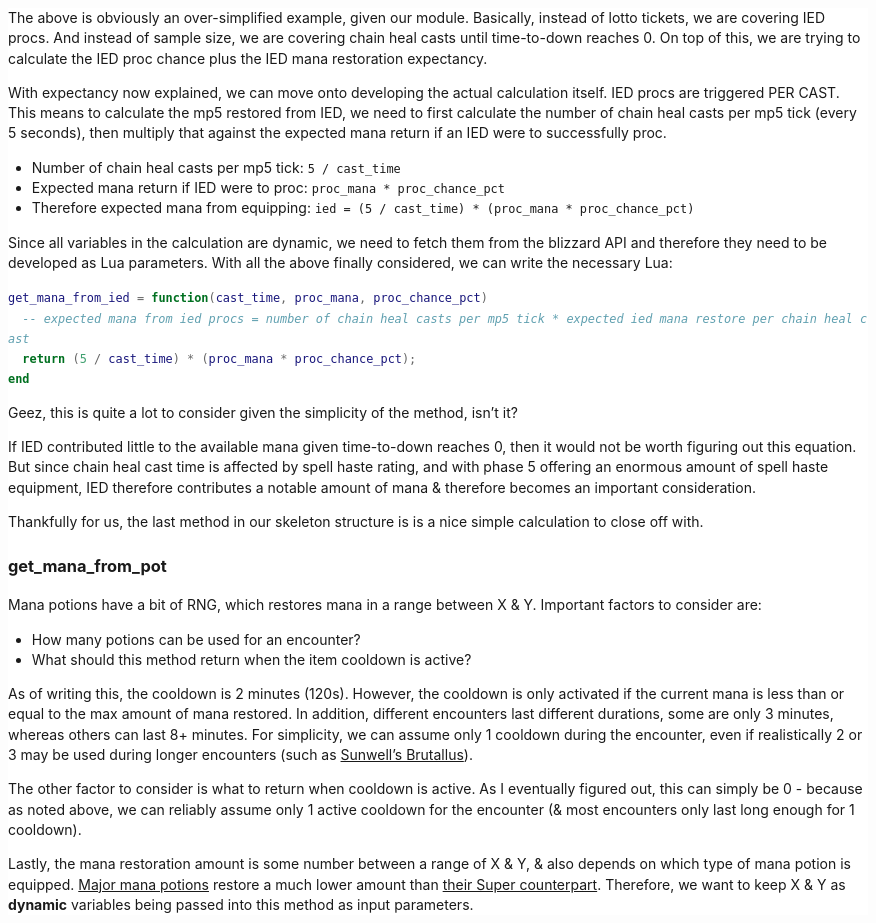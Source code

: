 The above is obviously an over-simplified example, given our module. Basically, instead of lotto tickets, we are covering IED procs. And instead of sample size, we are covering chain heal casts until time-to-down reaches 0. On top of this, we are trying to calculate the IED proc chance plus the IED mana restoration expectancy.

With expectancy now explained, we can move onto developing the actual calculation itself. IED procs are triggered PER CAST. This means to calculate the mp5 restored from IED, we need to first calculate the number of chain heal casts per mp5 tick (every 5 seconds), then multiply that against the expected mana return if an IED were to successfully proc.
-   Number of chain heal casts per mp5 tick: `5 / cast_time`
-   Expected mana return if IED were to proc: `proc_mana * proc_chance_pct`
-   Therefore expected mana from equipping: `ied = (5 / cast_time) * (proc_mana * proc_chance_pct)`

Since all variables in the calculation are dynamic, we need to fetch them from the blizzard API and therefore they need to be developed as Lua parameters. With all the above finally considered, we can write the necessary Lua:
```lua
get_mana_from_ied = function(cast_time, proc_mana, proc_chance_pct) 
  -- expected mana from ied procs = number of chain heal casts per mp5 tick * expected ied mana restore per chain heal cast 
  return (5 / cast_time) * (proc_mana * proc_chance_pct);
end 
```
Geez, this is quite a lot to consider given the simplicity of the method, isn’t it?

If IED contributed little to the available mana given time-to-down reaches 0, then it would not be worth figuring out this equation. But since chain heal cast time is affected by spell haste rating, and with phase 5 offering an enormous amount of spell haste equipment, IED therefore contributes a notable amount of mana & therefore becomes an important consideration.

Thankfully for us, the last method in our skeleton structure is is a nice simple calculation to close off with.

### get_mana_from_pot
Mana potions have a bit of RNG, which restores mana in a range between X & Y. Important factors to consider are:
-   How many potions can be used for an encounter?
-   What should this method return when the item cooldown is active?

As of writing this, the cooldown is 2 minutes (120s). However, the cooldown is only activated if the current mana is less than or equal to the max amount of mana restored. In addition, different encounters last different durations, some are only 3 minutes, whereas others can last 8+ minutes. For simplicity, we can assume only 1 cooldown during the encounter, even if realistically 2 or 3 may be used during longer encounters (such as [Sunwell’s Brutallus](https://tbc.wowhead.com/guides/brutallus-sunwell-plateau-swp-strategy-burning-crusade-classic)).

The other factor to consider is what to return when cooldown is active. As I eventually figured out, this can simply be 0 - because as noted above, we can reliably assume only 1 active cooldown for the encounter (& most encounters only last long enough for 1 cooldown).

Lastly, the mana restoration amount is some number between a range of X & Y, & also depends on which type of mana potion is equipped. [Major mana potions](https://tbc.wowhead.com/spell=17580/major-mana-potion) restore a much lower amount than [their Super counterpart](https://tbc.wowhead.com/item=22832/super-mana-potion). Therefore, we want to keep X & Y as **dynamic** variables being passed into this method as input parameters.
